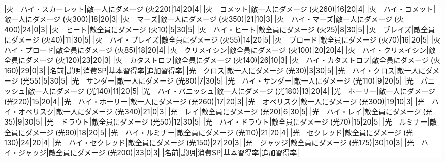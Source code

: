 |火　ハイ・スカーレット|敵一人にダメージ (火220)|14|20|4|
|火　コメット|敵一人にダメージ (火260)|16|20|4|
|火　ハイ・コメット|敵一人にダメージ (火300)|18|20|3|
|火　マーズ|敵一人にダメージ (火350)|21|10|3|
|火　ハイ・マーズ|敵一人にダメージ (火400)|24|0|3|
|火　ヒート|敵全員にダメージ (火10)|5|30|5|
|火　ハイ・ヒート|敵全員にダメージ (火25)|8|30|5|
|火　ブレイズ|敵全員にダメージ (火40)|11|30|5|
|火　ハイ・ブレイズ|敵全員にダメージ (火55)|14|20|5|
|火　プロード|敵全員にダメージ (火70)|16|20|5|
|火　ハイ・プロード|敵全員にダメージ (火85)|18|20|4|
|火　クリメイシン|敵全員にダメージ (火100)|20|20|4|
|火　ハイ・クリメイシン|敵全員にダメージ (火120)|23|20|3|
|火　カタストロフ|敵全員にダメージ (火140)|26|10|3|
|火　ハイ・カタストロフ|敵全員にダメージ (火160)|29|0|3|
|名前|説明|消費SP|基本習得率|追加習得率|
|光　クロス|敵一人にダメージ (光30)|3|30|5|
|光　ハイ・クロス|敵一人にダメージ (光55)|5|30|5|
|光　サンダー|敵一人にダメージ (光80)|7|30|5|
|光　ハイ・サンダー|敵一人にダメージ (光110)|9|20|5|
|光　パニッシュ|敵一人にダメージ (光140)|11|20|5|
|光　ハイ・パニッシュ|敵一人にダメージ (光180)|13|20|4|
|光　ホーリー|敵一人にダメージ (光220)|15|20|4|
|光　ハイ・ホーリー|敵一人にダメージ (光260)|17|20|3|
|光　オベリスク|敵一人にダメージ (光300)|19|10|3|
|光　ハイ・オベリスク|敵一人にダメージ (光340)|21|0|3|
|光　レイ|敵全員にダメージ (光20)|6|30|5|
|光　ハイ・レイ|敵全員にダメージ (光35)|9|30|5|
|光　ドラウト|敵全員にダメージ (光50)|12|30|5|
|光　ハイ・ドラウト|敵全員にダメージ (光70)|15|20|5|
|光　ルミナー|敵全員にダメージ (光90)|18|20|5|
|光　ハイ・ルミナー|敵全員にダメージ (光110)|21|20|4|
|光　セクレッド|敵全員にダメージ (光130)|24|20|4|
|光　ハイ・セクレッド|敵全員にダメージ (光150)|27|20|3|
|光　ジャッジ|敵全員にダメージ (光175)|30|10|3|
|光　ハイ・ジャッジ|敵全員にダメージ (光200)|33|0|3|
|名前|説明|消費SP|基本習得率|追加習得率|